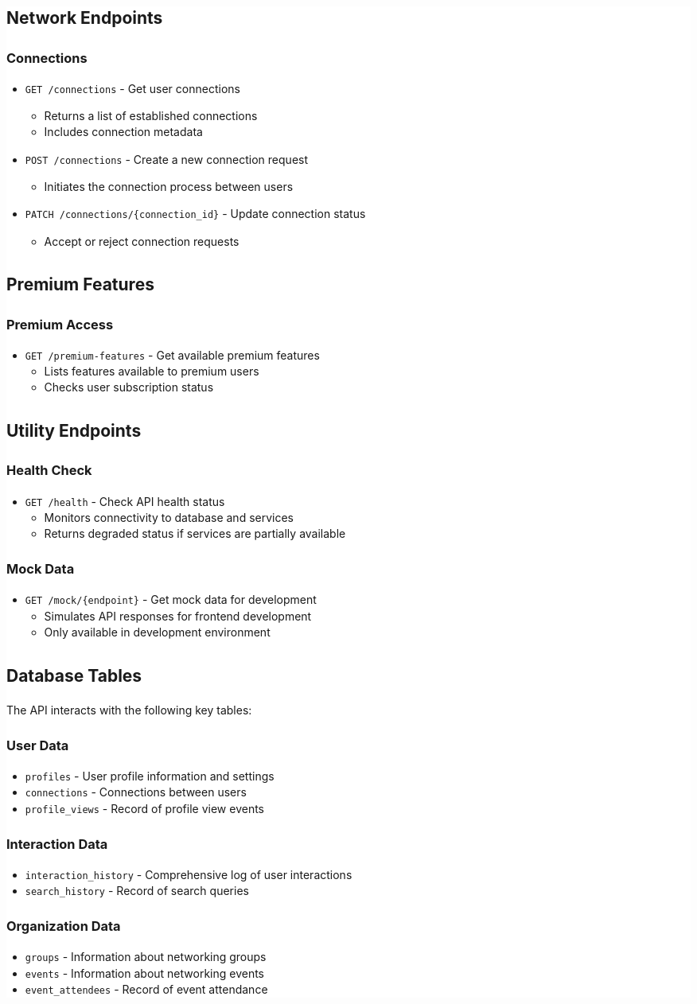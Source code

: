 ## Network Endpoints

### Connections
- `GET /connections` - Get user connections
  - Returns a list of established connections
  - Includes connection metadata

- `POST /connections` - Create a new connection request
  - Initiates the connection process between users

- `PATCH /connections/{connection_id}` - Update connection status
  - Accept or reject connection requests

## Premium Features

### Premium Access
- `GET /premium-features` - Get available premium features
  - Lists features available to premium users
  - Checks user subscription status

## Utility Endpoints

### Health Check
- `GET /health` - Check API health status
  - Monitors connectivity to database and services
  - Returns degraded status if services are partially available

### Mock Data
- `GET /mock/{endpoint}` - Get mock data for development
  - Simulates API responses for frontend development
  - Only available in development environment

## Database Tables

The API interacts with the following key tables:

### User Data
- `profiles` - User profile information and settings
- `connections` - Connections between users
- `profile_views` - Record of profile view events

### Interaction Data
- `interaction_history` - Comprehensive log of user interactions
- `search_history` - Record of search queries

### Organization Data
- `groups` - Information about networking groups
- `events` - Information about networking events
- `event_attendees` - Record of event attendance
